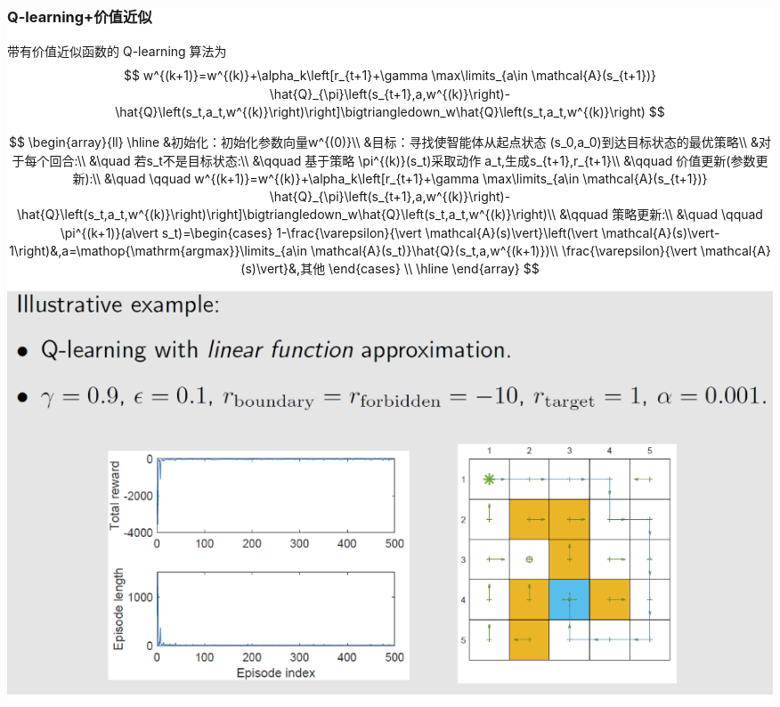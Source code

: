### Q-learning+价值近似

带有价值近似函数的 Q-learning 算法为
$$
w^{(k+1)}=w^{(k)}+\alpha_k\left[r_{t+1}+\gamma \max\limits_{a\in \mathcal{A}(s_{t+1})} \hat{Q}_{\pi}\left(s_{t+1},a,w^{(k)}\right)-\hat{Q}\left(s_t,a_t,w^{(k)}\right)\right]\bigtriangledown_w\hat{Q}\left(s_t,a_t,w^{(k)}\right)
$$

$$
\begin{array}{ll}
\hline
&初始化：初始化参数向量w^{(0)}\\
&目标：寻找使智能体从起点状态 (s_0,a_0)到达目标状态的最优策略\\
&对于每个回合:\\
&\quad 若s_t不是目标状态:\\
&\qquad 基于策略 \pi^{(k)}(s_t)采取动作 a_t,生成s_{t+1},r_{t+1}\\
&\qquad 价值更新(参数更新):\\
&\quad \qquad w^{(k+1)}=w^{(k)}+\alpha_k\left[r_{t+1}+\gamma \max\limits_{a\in \mathcal{A}(s_{t+1})} \hat{Q}_{\pi}\left(s_{t+1},a,w^{(k)}\right)-\hat{Q}\left(s_t,a_t,w^{(k)}\right)\right]\bigtriangledown_w\hat{Q}\left(s_t,a_t,w^{(k)}\right)\\
&\qquad 策略更新:\\
&\quad \qquad \pi^{(k+1)}(a\vert s_t)=\begin{cases}
1-\frac{\varepsilon}{\vert \mathcal{A}(s)\vert}\left(\vert \mathcal{A}(s)\vert-1\right)&,a=\mathop{\mathrm{argmax}}\limits_{a\in \mathcal{A}(s_t)}\hat{Q}(s_t,a,w^{(k+1)})\\
\frac{\varepsilon}{\vert \mathcal{A}(s)\vert}&,其他
\end{cases}
\\
\hline
\end{array}
$$

![image-20240305150458437](函数型方法/image-20240305150458437.png)
